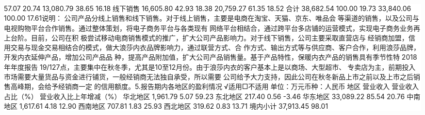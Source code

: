57.07
20.74
13,080.79
38.65
16.18
线下销售
16,605.80
42.93
18.38
20,759.27
61.35
18.52
合计
38,682.54
100.00
19.73
33,840.06
100.00
17.61说明：
公司产品分线上销售和线下销售。对于线上销售，主要是电商在淘宝、天猫、京东、唯品会
等渠道的销售，以及公司与电视购物平台合作销售。通过整体策划，将电子商务平台与各类现有
网络平台相结合，通过跨平台多店铺的运营模式，实现电子商务业务再上台阶。目前，公司在积
极尝试移动电商销售模式的推广，扩大公司产品影响力。对于线下销售，公司主要采取直营店与
经销商加盟，信用交易与现金交易相结合的模式，做大浪莎内衣品牌影响力，通过联营方式、合
作方式、输出方式等与供应商、客户合作，利用浪莎品牌，开发内衣延伸产品，增加公司产品品
种，提高产品附加值，扩大公司产品销售量。基于产品特性，保暖内衣产品的销售具有季节性特
2018年年度报告
19/127点，主要集中在秋冬季，尤其是10至12月份。由于浪莎内衣的客户基本上是以商场、大型超市、
专卖店为主，前期投入市场需要大量货品与资金进行铺货，一般经销商无法独自承受，所以需要
公司给予大力支持，因此公司在秋冬新品上市之前以及上市之后销售高峰期，会给予经销商一定
的信用额度。5.报告期内各地区的盈利情况
√适用□不适用
单位：万元币种：人民币
地区
营业收入
营业收入占比（%）
营业收入比上年增减（%）
华北地区
1,961.79
5.07
59.23
东北地区
217.40
0.56
-3.46
华东地区
33,089.22
85.54
20.76
中南地区
1,617.61
4.18
12.90
西南地区
707.81
1.83
25.93
西北地区
319.62
0.83
13.71
境内小计
37,913.45
98.01